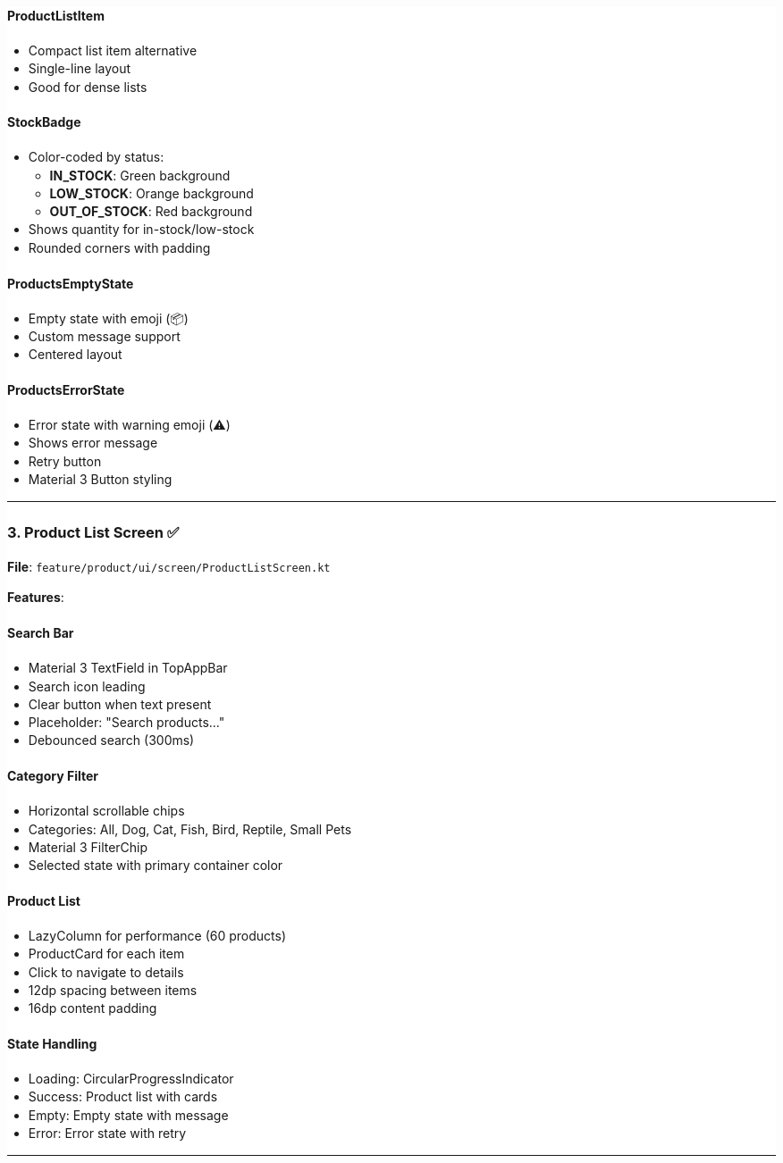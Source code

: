#### **ProductListItem**
- Compact list item alternative
- Single-line layout
- Good for dense lists

#### **StockBadge**
- Color-coded by status:
  - **IN_STOCK**: Green background
  - **LOW_STOCK**: Orange background
  - **OUT_OF_STOCK**: Red background
- Shows quantity for in-stock/low-stock
- Rounded corners with padding

#### **ProductsEmptyState**
- Empty state with emoji (📦)
- Custom message support
- Centered layout

#### **ProductsErrorState**
- Error state with warning emoji (⚠️)
- Shows error message
- Retry button
- Material 3 Button styling

---

### 3. **Product List Screen** ✅
**File**: `feature/product/ui/screen/ProductListScreen.kt`

**Features**:

#### **Search Bar**
- Material 3 TextField in TopAppBar
- Search icon leading
- Clear button when text present
- Placeholder: "Search products..."
- Debounced search (300ms)

#### **Category Filter**
- Horizontal scrollable chips
- Categories: All, Dog, Cat, Fish, Bird, Reptile, Small Pets
- Material 3 FilterChip
- Selected state with primary container color

#### **Product List**
- LazyColumn for performance (60 products)
- ProductCard for each item
- Click to navigate to details
- 12dp spacing between items
- 16dp content padding

#### **State Handling**
- Loading: CircularProgressIndicator
- Success: Product list with cards
- Empty: Empty state with message
- Error: Error state with retry

---